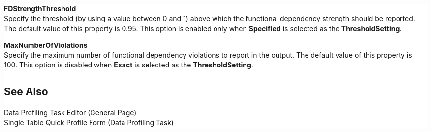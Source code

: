  **FDStrengthThreshold**  
 Specify the threshold (by using a value between 0 and 1) above which the functional dependency strength should be reported. The default value of this property is 0.95. This option is enabled only when **Specified** is selected as the **ThresholdSetting**.  
  
 **MaxNumberOfViolations**  
 Specify the maximum number of functional dependency violations to report in the output. The default value of this property is 100. This option is disabled when **Exact** is selected as the **ThresholdSetting**.  
  
## See Also  
 [Data Profiling Task Editor &#40;General Page&#41;](../../integration-services/control-flow/data-profiling-task-editor-general-page.md)   
 [Single Table Quick Profile Form &#40;Data Profiling Task&#41;](../../integration-services/control-flow/single-table-quick-profile-form-data-profiling-task.md)  
  
  

